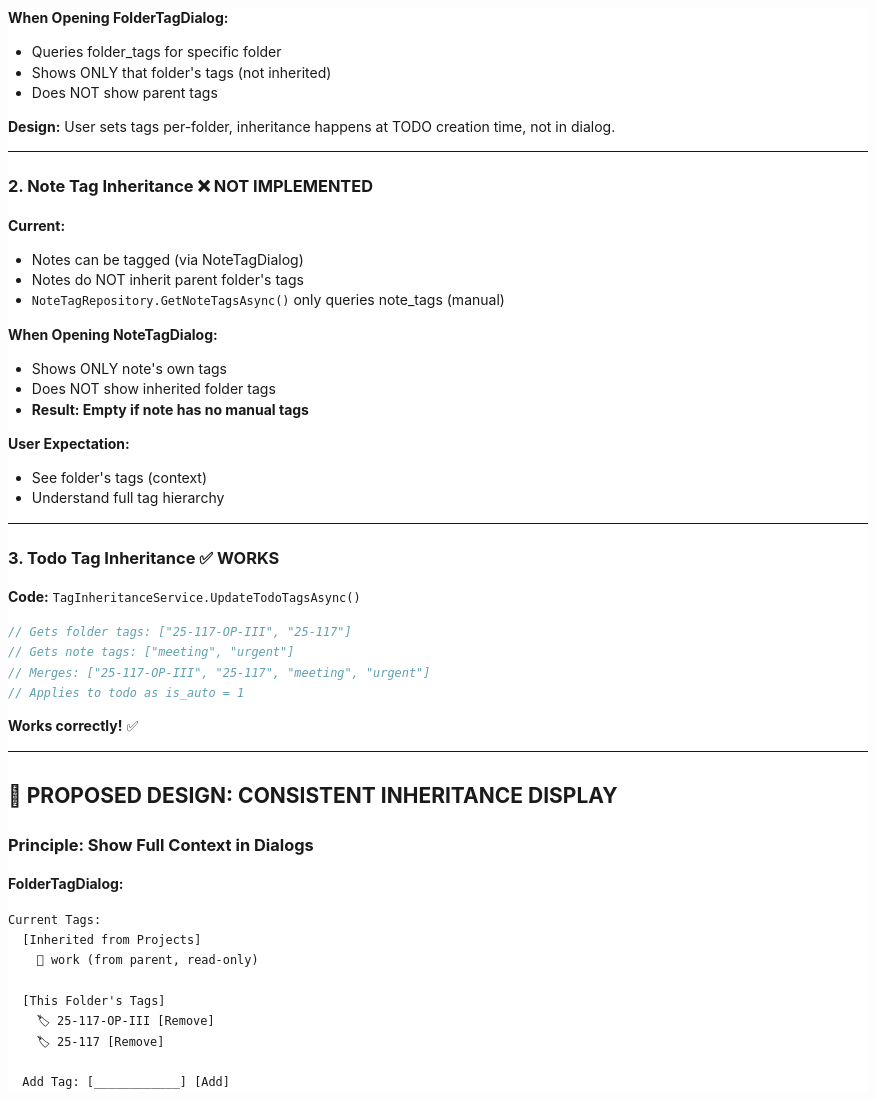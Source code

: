 **When Opening FolderTagDialog:**
- Queries folder_tags for specific folder
- Shows ONLY that folder's tags (not inherited)
- Does NOT show parent tags

**Design:** User sets tags per-folder, inheritance happens at TODO creation time, not in dialog.

---

### **2. Note Tag Inheritance** ❌ NOT IMPLEMENTED

**Current:**
- Notes can be tagged (via NoteTagDialog)
- Notes do NOT inherit parent folder's tags
- `NoteTagRepository.GetNoteTagsAsync()` only queries note_tags (manual)

**When Opening NoteTagDialog:**
- Shows ONLY note's own tags
- Does NOT show inherited folder tags
- **Result: Empty if note has no manual tags**

**User Expectation:**
- See folder's tags (context)
- Understand full tag hierarchy

---

### **3. Todo Tag Inheritance** ✅ WORKS

**Code:** `TagInheritanceService.UpdateTodoTagsAsync()`

```csharp
// Gets folder tags: ["25-117-OP-III", "25-117"]
// Gets note tags: ["meeting", "urgent"]
// Merges: ["25-117-OP-III", "25-117", "meeting", "urgent"]
// Applies to todo as is_auto = 1
```

**Works correctly!** ✅

---

## 🎨 **PROPOSED DESIGN: CONSISTENT INHERITANCE DISPLAY**

### **Principle: Show Full Context in Dialogs**

**FolderTagDialog:**
```
Current Tags:
  [Inherited from Projects]
    📁 work (from parent, read-only)
  
  [This Folder's Tags]
    🏷️ 25-117-OP-III [Remove]
    🏷️ 25-117 [Remove]
  
  Add Tag: [____________] [Add]
```
